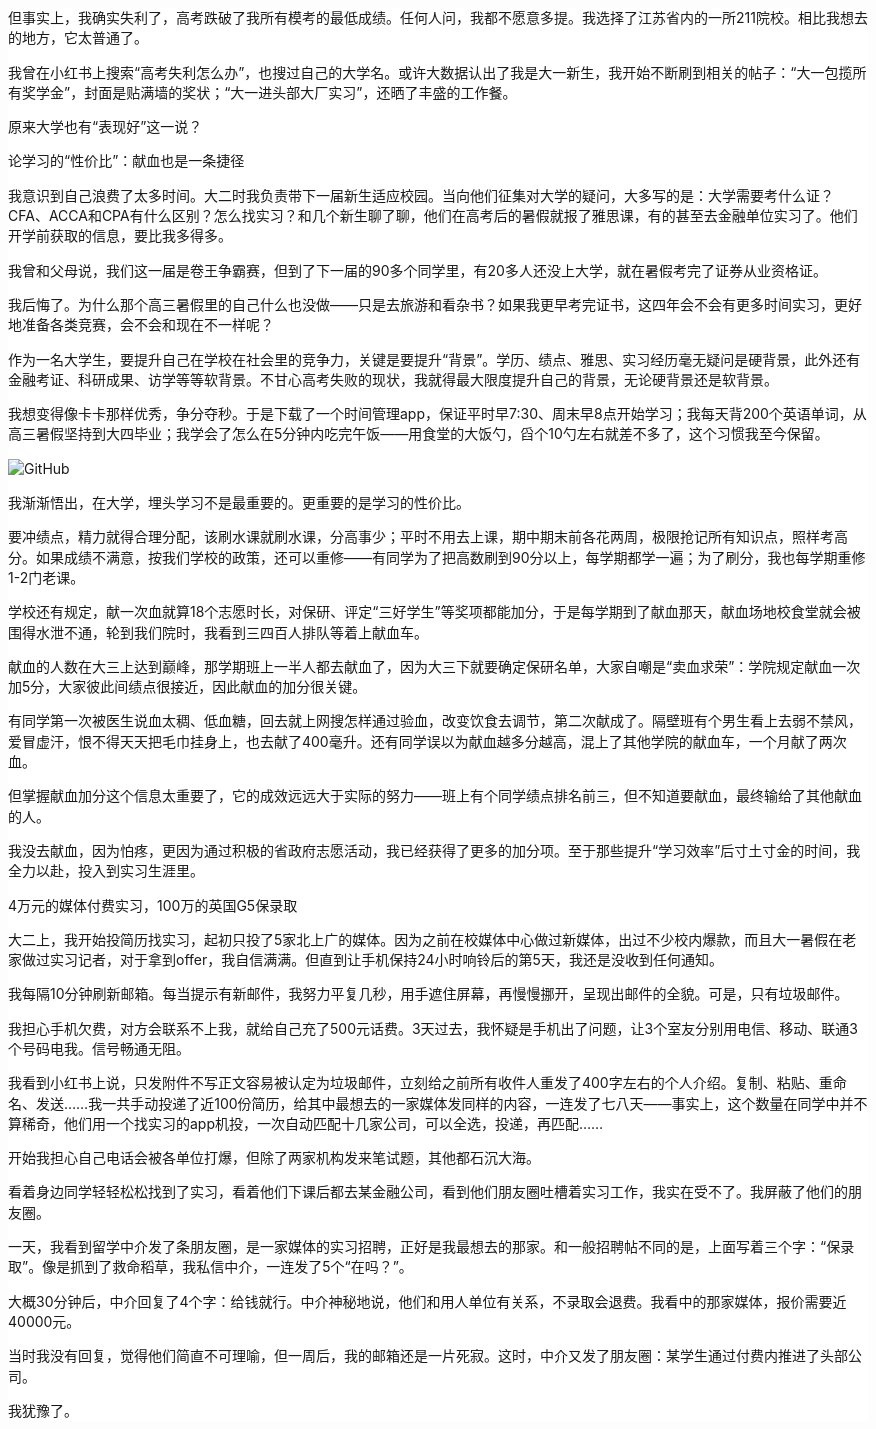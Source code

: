 但事实上，我确实失利了，高考跌破了我所有模考的最低成绩。任何人问，我都不愿意多提。我选择了江苏省内的一所211院校。相比我想去的地方，它太普通了。

我曾在小红书上搜索“高考失利怎么办”，也搜过自己的大学名。或许大数据认出了我是大一新生，我开始不断刷到相关的帖子：“大一包揽所有奖学金”，封面是贴满墙的奖状；“大一进头部大厂实习”，还晒了丰盛的工作餐。

原来大学也有“表现好”这一说？

论学习的“性价比”：献血也是一条捷径

我意识到自己浪费了太多时间。大二时我负责带下一届新生适应校园。当向他们征集对大学的疑问，大多写的是：大学需要考什么证？CFA、ACCA和CPA有什么区别？怎么找实习？和几个新生聊了聊，他们在高考后的暑假就报了雅思课，有的甚至去金融单位实习了。他们开学前获取的信息，要比我多得多。

我曾和父母说，我们这一届是卷王争霸赛，但到了下一届的90多个同学里，有20多人还没上大学，就在暑假考完了证券从业资格证。

我后悔了。为什么那个高三暑假里的自己什么也没做——只是去旅游和看杂书？如果我更早考完证书，这四年会不会有更多时间实习，更好地准备各类竞赛，会不会和现在不一样呢？

作为一名大学生，要提升自己在学校在社会里的竞争力，关键是要提升“背景”。学历、绩点、雅思、实习经历毫无疑问是硬背景，此外还有金融考证、科研成果、访学等等软背景。不甘心高考失败的现状，我就得最大限度提升自己的背景，无论硬背景还是软背景。

我想变得像卡卡那样优秀，争分夺秒。于是下载了一个时间管理app，保证平时早7:30、周末早8点开始学习；我每天背200个英语单词，从高三暑假坚持到大四毕业；我学会了怎么在5分钟内吃完午饭——用食堂的大饭勺，舀个10勺左右就差不多了，这个习惯我至今保留。

![GitHub](https://chinadigitaltimes.net/chinese/files/2022/07/post-684441-62d4e36f88f18.png)

我渐渐悟出，在大学，埋头学习不是最重要的。更重要的是学习的性价比。

要冲绩点，精力就得合理分配，该刷水课就刷水课，分高事少；平时不用去上课，期中期末前各花两周，极限抢记所有知识点，照样考高分。如果成绩不满意，按我们学校的政策，还可以重修——有同学为了把高数刷到90分以上，每学期都学一遍；为了刷分，我也每学期重修1-2门老课。

学校还有规定，献一次血就算18个志愿时长，对保研、评定“三好学生”等奖项都能加分，于是每学期到了献血那天，献血场地校食堂就会被围得水泄不通，轮到我们院时，我看到三四百人排队等着上献血车。

献血的人数在大三上达到巅峰，那学期班上一半人都去献血了，因为大三下就要确定保研名单，大家自嘲是“卖血求荣”：学院规定献血一次加5分，大家彼此间绩点很接近，因此献血的加分很关键。

有同学第一次被医生说血太稠、低血糖，回去就上网搜怎样通过验血，改变饮食去调节，第二次献成了。隔壁班有个男生看上去弱不禁风，爱冒虚汗，恨不得天天把毛巾挂身上，也去献了400毫升。还有同学误以为献血越多分越高，混上了其他学院的献血车，一个月献了两次血。

但掌握献血加分这个信息太重要了，它的成效远远大于实际的努力——班上有个同学绩点排名前三，但不知道要献血，最终输给了其他献血的人。

我没去献血，因为怕疼，更因为通过积极的省政府志愿活动，我已经获得了更多的加分项。至于那些提升“学习效率”后寸土寸金的时间，我全力以赴，投入到实习生涯里。

4万元的媒体付费实习，100万的英国G5保录取

大二上，我开始投简历找实习，起初只投了5家北上广的媒体。因为之前在校媒体中心做过新媒体，出过不少校内爆款，而且大一暑假在老家做过实习记者，对于拿到offer，我自信满满。但直到让手机保持24小时响铃后的第5天，我还是没收到任何通知。

我每隔10分钟刷新邮箱。每当提示有新邮件，我努力平复几秒，用手遮住屏幕，再慢慢挪开，呈现出邮件的全貌。可是，只有垃圾邮件。

我担心手机欠费，对方会联系不上我，就给自己充了500元话费。3天过去，我怀疑是手机出了问题，让3个室友分别用电信、移动、联通3个号码电我。信号畅通无阻。

我看到小红书上说，只发附件不写正文容易被认定为垃圾邮件，立刻给之前所有收件人重发了400字左右的个人介绍。复制、粘贴、重命名、发送……我一共手动投递了近100份简历，给其中最想去的一家媒体发同样的内容，一连发了七八天——事实上，这个数量在同学中并不算稀奇，他们用一个找实习的app机投，一次自动匹配十几家公司，可以全选，投递，再匹配……

开始我担心自己电话会被各单位打爆，但除了两家机构发来笔试题，其他都石沉大海。

看着身边同学轻轻松松找到了实习，看着他们下课后都去某金融公司，看到他们朋友圈吐槽着实习工作，我实在受不了。我屏蔽了他们的朋友圈。

一天，我看到留学中介发了条朋友圈，是一家媒体的实习招聘，正好是我最想去的那家。和一般招聘帖不同的是，上面写着三个字：“保录取”。像是抓到了救命稻草，我私信中介，一连发了5个“在吗？”。

大概30分钟后，中介回复了4个字：给钱就行。中介神秘地说，他们和用人单位有关系，不录取会退费。我看中的那家媒体，报价需要近40000元。

当时我没有回复，觉得他们简直不可理喻，但一周后，我的邮箱还是一片死寂。这时，中介又发了朋友圈：某学生通过付费内推进了头部公司。

我犹豫了。
